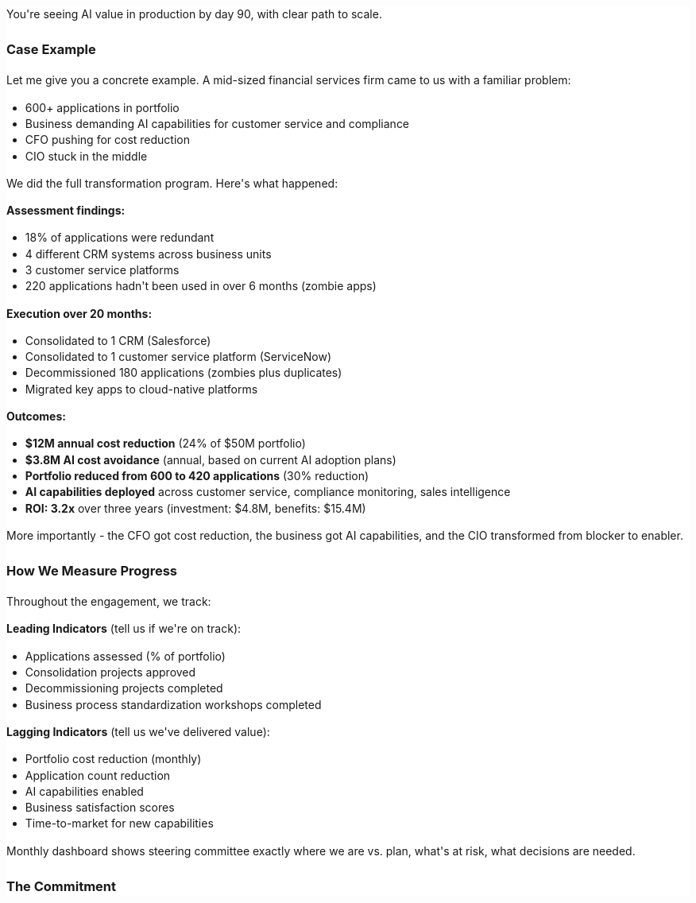 You're seeing AI value in production by day 90, with clear path to scale.

### Case Example

Let me give you a concrete example. A mid-sized financial services firm came to us with a familiar problem:
- 600+ applications in portfolio
- Business demanding AI capabilities for customer service and compliance
- CFO pushing for cost reduction
- CIO stuck in the middle

We did the full transformation program. Here's what happened:

**Assessment findings:**
- 18% of applications were redundant
- 4 different CRM systems across business units
- 3 customer service platforms
- 220 applications hadn't been used in over 6 months (zombie apps)

**Execution over 20 months:**
- Consolidated to 1 CRM (Salesforce)
- Consolidated to 1 customer service platform (ServiceNow)
- Decommissioned 180 applications (zombies plus duplicates)
- Migrated key apps to cloud-native platforms

**Outcomes:**
- **$12M annual cost reduction** (24% of $50M portfolio)
- **$3.8M AI cost avoidance** (annual, based on current AI adoption plans)
- **Portfolio reduced from 600 to 420 applications** (30% reduction)
- **AI capabilities deployed** across customer service, compliance monitoring, sales intelligence
- **ROI: 3.2x** over three years (investment: $4.8M, benefits: $15.4M)

More importantly - the CFO got cost reduction, the business got AI capabilities, and the CIO transformed from blocker to enabler.

### How We Measure Progress

Throughout the engagement, we track:

**Leading Indicators** (tell us if we're on track):
- Applications assessed (% of portfolio)
- Consolidation projects approved
- Decommissioning projects completed
- Business process standardization workshops completed

**Lagging Indicators** (tell us we've delivered value):
- Portfolio cost reduction (monthly)
- Application count reduction
- AI capabilities enabled
- Business satisfaction scores
- Time-to-market for new capabilities

Monthly dashboard shows steering committee exactly where we are vs. plan, what's at risk, what decisions are needed.

### The Commitment
